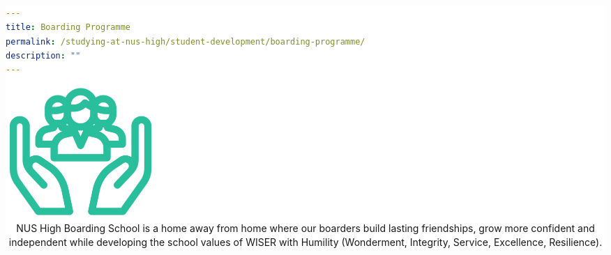 ```yaml
---
title: Boarding Programme
permalink: /studying-at-nus-high/student-development/boarding-programme/
description: ""
---
```

<img style="width:25%" src="/images/boarding1.png">

<center>NUS High Boarding School is a home away from home where our boarders build lasting friendships, grow more confident and independent while developing the school values of WISER with Humility (Wonderment, Integrity, Service, Excellence, Resilience).</center>
